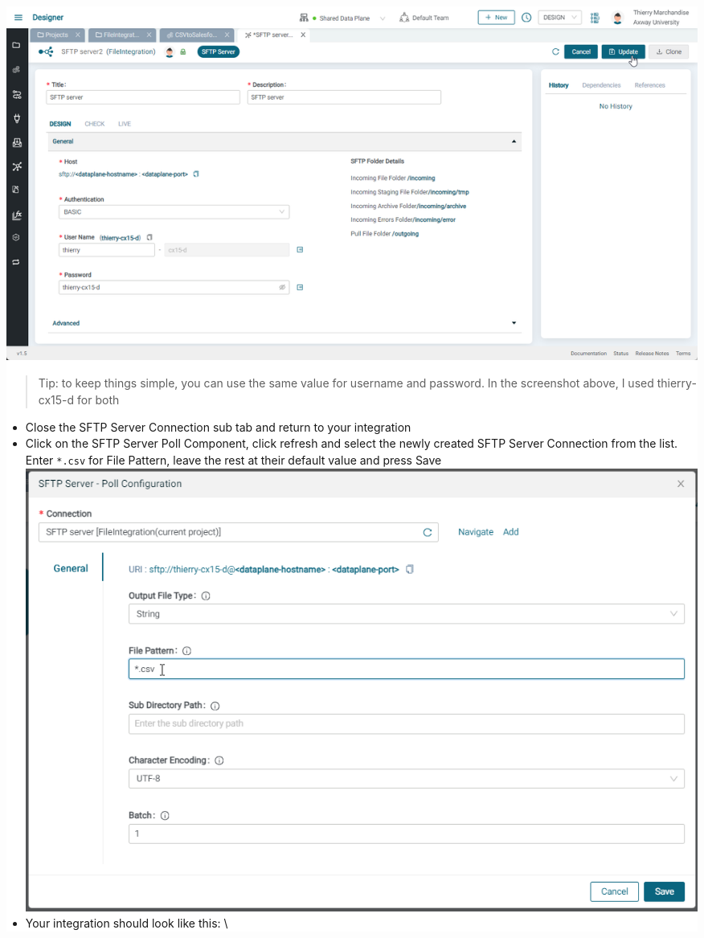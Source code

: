   ![sftp server connection](images/lab1-sftp-server-connection.png)  
  > Tip: to keep things simple, you can use the same value for username and password. In the screenshot above, I  used thierry-cx15-d for both

* Close the SFTP Server Connection sub tab and return to your integration
* Click on the SFTP Server Poll Component, click refresh and select the newly created SFTP Server Connection from the list. Enter `*.csv` for File Pattern, leave the rest at their default value and press Save\
  ![sftp server poll component file pattern](images/lab1-sftp-server-poll-component-file-pattern.png)
* Your integration should look like this: \